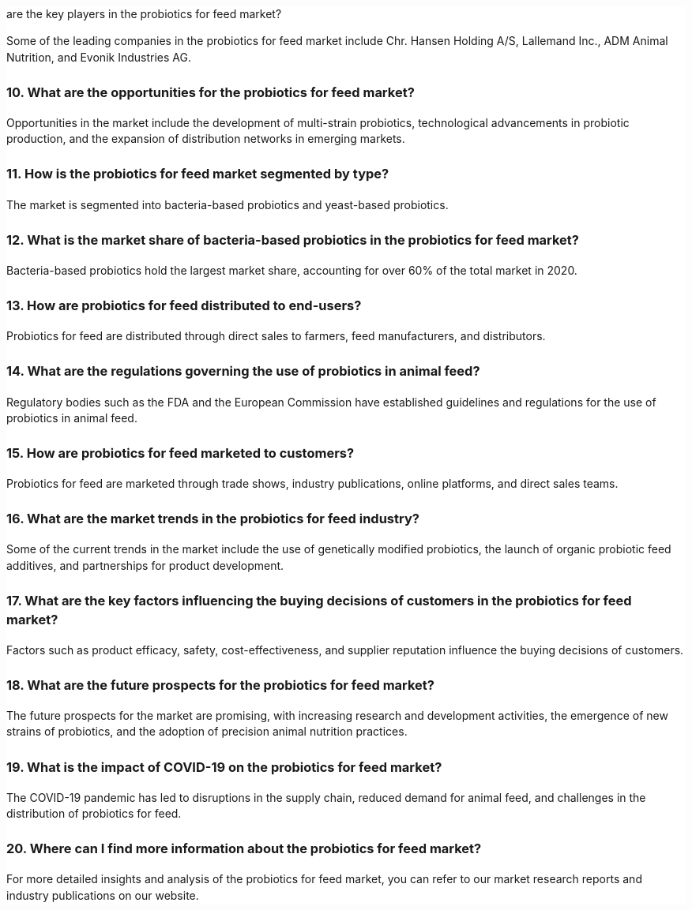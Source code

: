 are the key players in the probiotics for feed market?</h3><p>Some of the leading companies in the probiotics for feed market include Chr. Hansen Holding A/S, Lallemand Inc., ADM Animal Nutrition, and Evonik Industries AG.</p><h3>10. What are the opportunities for the probiotics for feed market?</h3><p>Opportunities in the market include the development of multi-strain probiotics, technological advancements in probiotic production, and the expansion of distribution networks in emerging markets.</p><h3>11. How is the probiotics for feed market segmented by type?</h3><p>The market is segmented into bacteria-based probiotics and yeast-based probiotics.</p><h3>12. What is the market share of bacteria-based probiotics in the probiotics for feed market?</h3><p>Bacteria-based probiotics hold the largest market share, accounting for over 60% of the total market in 2020.</p><h3>13. How are probiotics for feed distributed to end-users?</h3><p>Probiotics for feed are distributed through direct sales to farmers, feed manufacturers, and distributors.</p><h3>14. What are the regulations governing the use of probiotics in animal feed?</h3><p>Regulatory bodies such as the FDA and the European Commission have established guidelines and regulations for the use of probiotics in animal feed.</p><h3>15. How are probiotics for feed marketed to customers?</h3><p>Probiotics for feed are marketed through trade shows, industry publications, online platforms, and direct sales teams.</p><h3>16. What are the market trends in the probiotics for feed industry?</h3><p>Some of the current trends in the market include the use of genetically modified probiotics, the launch of organic probiotic feed additives, and partnerships for product development.</p><h3>17. What are the key factors influencing the buying decisions of customers in the probiotics for feed market?</h3><p>Factors such as product efficacy, safety, cost-effectiveness, and supplier reputation influence the buying decisions of customers.</p><h3>18. What are the future prospects for the probiotics for feed market?</h3><p>The future prospects for the market are promising, with increasing research and development activities, the emergence of new strains of probiotics, and the adoption of precision animal nutrition practices.</p><h3>19. What is the impact of COVID-19 on the probiotics for feed market?</h3><p>The COVID-19 pandemic has led to disruptions in the supply chain, reduced demand for animal feed, and challenges in the distribution of probiotics for feed.</p><h3>20. Where can I find more information about the probiotics for feed market?</h3><p>For more detailed insights and analysis of the probiotics for feed market, you can refer to our market research reports and industry publications on our website.</p></body></html></strong></p>
